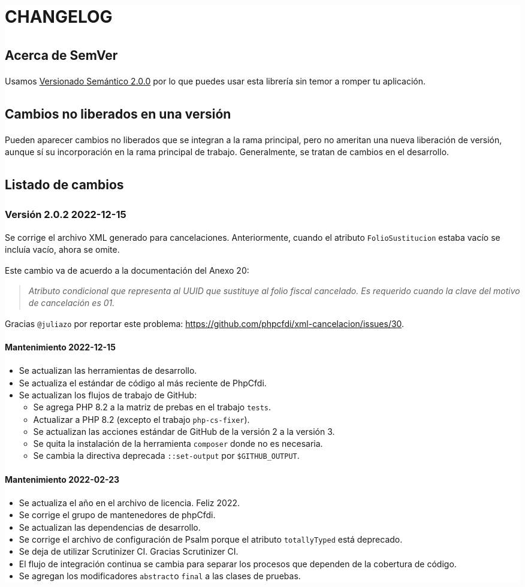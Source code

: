 # CHANGELOG

## Acerca de SemVer

Usamos [Versionado Semántico 2.0.0](SEMVER.md) por lo que puedes usar esta librería sin temor a romper tu aplicación.

## Cambios no liberados en una versión

Pueden aparecer cambios no liberados que se integran a la rama principal, pero no ameritan una nueva liberación de
versión, aunque sí su incorporación en la rama principal de trabajo. Generalmente, se tratan de cambios en el desarrollo.

## Listado de cambios

### Versión 2.0.2 2022-12-15

Se corrige el archivo XML generado para cancelaciones.
Anteriormente, cuando el atributo `FolioSustitucion` estaba vacío se incluía vacío, ahora se omite.

Este cambio va de acuerdo a la documentación del Anexo 20:

> *Atributo condicional que representa al UUID que sustituye al folio fiscal cancelado.*
> *Es requerido cuando la clave del motivo de cancelación es 01.*

Gracias `@juliazo` por reportar este problema: <https://github.com/phpcfdi/xml-cancelacion/issues/30>.

#### Mantenimiento 2022-12-15

- Se actualizan las herramientas de desarrollo.
- Se actualiza el estándar de código al más reciente de PhpCfdi.
- Se actualizan los flujos de trabajo de GitHub:
  - Se agrega PHP 8.2 a la matriz de prebas en el trabajo `tests`.
  - Actualizar a PHP 8.2 (excepto el trabajo `php-cs-fixer`).
  - Se actualizan las acciones estándar de GitHub de la versión 2 a la versión 3.
  - Se quita la instalación de la herramienta `composer` donde no es necesaria.
  - Se cambia la directiva deprecada `::set-output` por `$GITHUB_OUTPUT`.

#### Mantenimiento 2022-02-23

- Se actualiza el año en el archivo de licencia. Feliz 2022.
- Se corrige el grupo de mantenedores de phpCfdi.
- Se actualizan las dependencias de desarrollo.
- Se corrige el archivo de configuración de Psalm porque el atributo `totallyTyped` está deprecado.
- Se deja de utilizar Scrutinizer CI. Gracias Scrutinizer CI.
- El flujo de integración continua se cambia para separar los procesos que dependen de la cobertura de código.
- Se agregan los modificadores `abstract`o `final` a las clases de pruebas.

